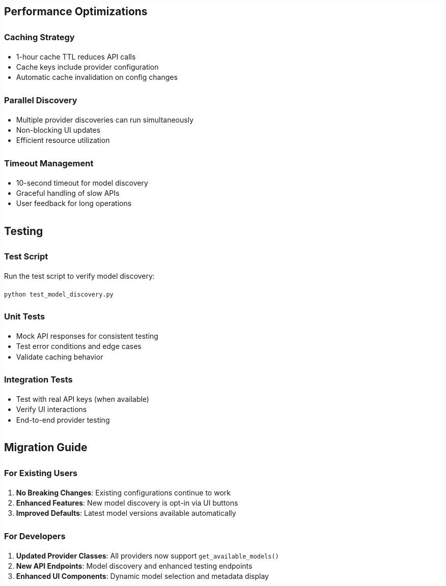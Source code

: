 ## Performance Optimizations

### Caching Strategy
- 1-hour cache TTL reduces API calls
- Cache keys include provider configuration
- Automatic cache invalidation on config changes

### Parallel Discovery
- Multiple provider discoveries can run simultaneously
- Non-blocking UI updates
- Efficient resource utilization

### Timeout Management
- 10-second timeout for model discovery
- Graceful handling of slow APIs
- User feedback for long operations

## Testing

### Test Script
Run the test script to verify model discovery:
```bash
python test_model_discovery.py
```

### Unit Tests
- Mock API responses for consistent testing
- Test error conditions and edge cases
- Validate caching behavior

### Integration Tests
- Test with real API keys (when available)
- Verify UI interactions
- End-to-end provider testing

## Migration Guide

### For Existing Users
1. **No Breaking Changes**: Existing configurations continue to work
2. **Enhanced Features**: New model discovery is opt-in via UI buttons
3. **Improved Defaults**: Latest model versions available automatically

### For Developers
1. **Updated Provider Classes**: All providers now support `get_available_models()`
2. **New API Endpoints**: Model discovery and enhanced testing endpoints
3. **Enhanced UI Components**: Dynamic model selection and metadata display
